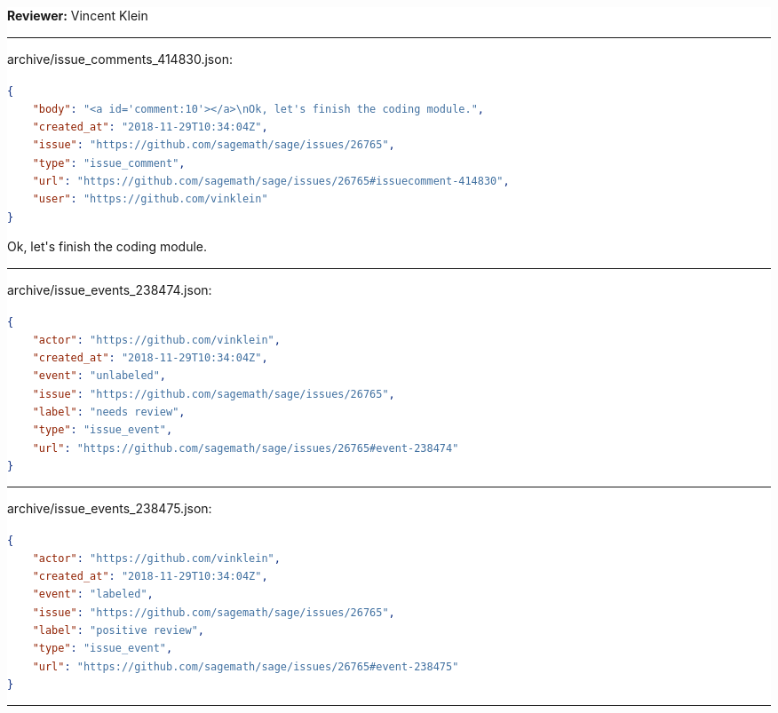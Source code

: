 **Reviewer:** Vincent Klein



---

archive/issue_comments_414830.json:
```json
{
    "body": "<a id='comment:10'></a>\nOk, let's finish the coding module.",
    "created_at": "2018-11-29T10:34:04Z",
    "issue": "https://github.com/sagemath/sage/issues/26765",
    "type": "issue_comment",
    "url": "https://github.com/sagemath/sage/issues/26765#issuecomment-414830",
    "user": "https://github.com/vinklein"
}
```

<a id='comment:10'></a>
Ok, let's finish the coding module.



---

archive/issue_events_238474.json:
```json
{
    "actor": "https://github.com/vinklein",
    "created_at": "2018-11-29T10:34:04Z",
    "event": "unlabeled",
    "issue": "https://github.com/sagemath/sage/issues/26765",
    "label": "needs review",
    "type": "issue_event",
    "url": "https://github.com/sagemath/sage/issues/26765#event-238474"
}
```



---

archive/issue_events_238475.json:
```json
{
    "actor": "https://github.com/vinklein",
    "created_at": "2018-11-29T10:34:04Z",
    "event": "labeled",
    "issue": "https://github.com/sagemath/sage/issues/26765",
    "label": "positive review",
    "type": "issue_event",
    "url": "https://github.com/sagemath/sage/issues/26765#event-238475"
}
```



---
